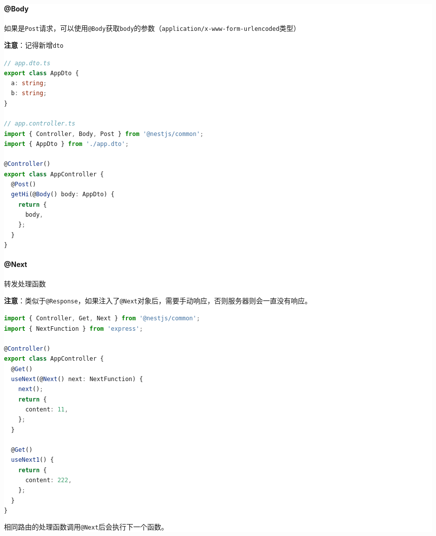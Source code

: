 

#### @Body

如果是`Post`请求，可以使用`@Body`获取`body`的参数（`application/x-www-form-urlencoded`类型）

**注意**：记得新增`dto`

```ts
// app.dto.ts
export class AppDto {
  a: string;
  b: string;
}

// app.controller.ts
import { Controller, Body, Post } from '@nestjs/common';
import { AppDto } from './app.dto';

@Controller()
export class AppController {
  @Post()
  getHi(@Body() body: AppDto) {
    return {
      body,
    };
  }
}

```



#### @Next

转发处理函数

**注意**：类似于`@Response`，如果注入了`@Next`对象后，需要手动响应，否则服务器则会一直没有响应。

```ts
import { Controller, Get, Next } from '@nestjs/common';
import { NextFunction } from 'express';

@Controller()
export class AppController {
  @Get()
  useNext(@Next() next: NextFunction) {
    next();
    return {
      content: 11,
    };
  }

  @Get()
  useNext1() {
    return {
      content: 222,
    };
  }
}

```

相同路由的处理函数调用`@Next`后会执行下一个函数。
